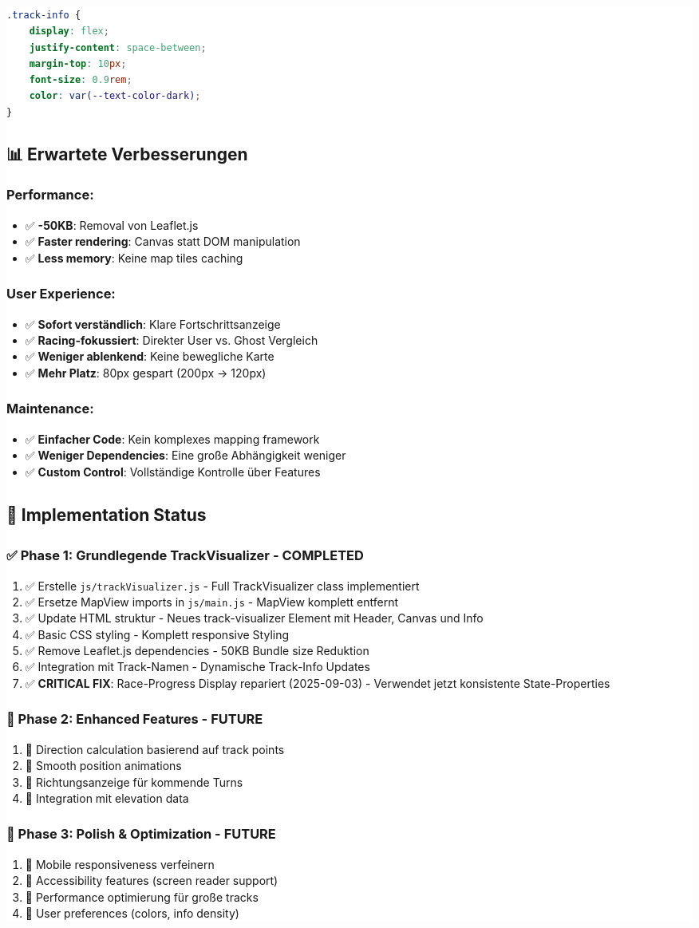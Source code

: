 ```css
.track-info {
    display: flex;
    justify-content: space-between;
    margin-top: 10px;
    font-size: 0.9rem;
    color: var(--text-color-dark);
}
```

## 📊 **Erwartete Verbesserungen**

### **Performance:**
- ✅ **-50KB**: Removal von Leaflet.js
- ✅ **Faster rendering**: Canvas statt DOM manipulation
- ✅ **Less memory**: Keine map tiles caching

### **User Experience:**
- ✅ **Sofort verständlich**: Klare Fortschrittsanzeige
- ✅ **Racing-fokussiert**: Direkter User vs. Ghost Vergleich
- ✅ **Weniger ablenkend**: Keine bewegliche Karte
- ✅ **Mehr Platz**: 80px gespart (200px → 120px)

### **Maintenance:**
- ✅ **Einfacher Code**: Kein komplexes mapping framework
- ✅ **Weniger Dependencies**: Eine große Abhängigkeit weniger
- ✅ **Custom Control**: Vollständige Kontrolle über Features

## 🧪 **Implementation Status**

### **✅ Phase 1: Grundlegende TrackVisualizer - COMPLETED**
1. ✅ Erstelle `js/trackVisualizer.js` - Full TrackVisualizer class implementiert
2. ✅ Ersetze MapView imports in `js/main.js` - MapView komplett entfernt
3. ✅ Update HTML struktur - Neues track-visualizer Element mit Header, Canvas und Info
4. ✅ Basic CSS styling - Komplett responsive Styling
5. ✅ Remove Leaflet.js dependencies - 50KB Bundle size Reduktion
6. ✅ Integration mit Track-Namen - Dynamische Track-Info Updates
7. ✅ **CRITICAL FIX**: Race-Progress Display repariert (2025-09-03) - Verwendet jetzt konsistente State-Properties

### **🔄 Phase 2: Enhanced Features - FUTURE**
1. 🔄 Direction calculation basierend auf track points
2. 🔄 Smooth position animations
3. 🔄 Richtungsanzeige für kommende Turns
4. 🔄 Integration mit elevation data

### **🔄 Phase 3: Polish & Optimization - FUTURE** 
1. 🔄 Mobile responsiveness verfeinern
2. 🔄 Accessibility features (screen reader support)
3. 🔄 Performance optimierung für große tracks
4. 🔄 User preferences (colors, info density)
